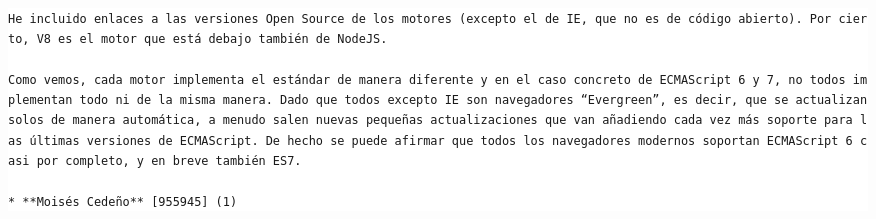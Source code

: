 	He incluido enlaces a las versiones Open Source de los motores (excepto el de IE, que no es de código abierto). Por cierto, V8 es el motor que está debajo también de NodeJS.
	
	Como vemos, cada motor implementa el estándar de manera diferente y en el caso concreto de ECMAScript 6 y 7, no todos implementan todo ni de la misma manera. Dado que todos excepto IE son navegadores “Evergreen”, es decir, que se actualizan solos de manera automática, a menudo salen nuevas pequeñas actualizaciones que van añadiendo cada vez más soporte para las últimas versiones de ECMAScript. De hecho se puede afirmar que todos los navegadores modernos soportan ECMAScript 6 casi por completo, y en breve también ES7.

	* **Moisés Cedeño** [955945] (1)

